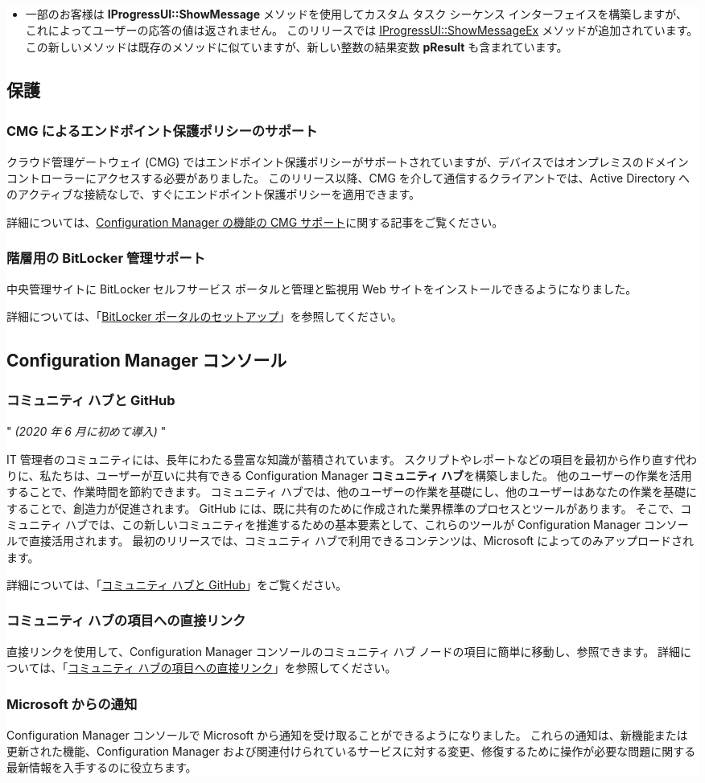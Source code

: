 - 一部のお客様は **IProgressUI::ShowMessage** メソッドを使用してカスタム タスク シーケンス インターフェイスを構築しますが、これによってユーザーの応答の値は返されません。 このリリースでは [IProgressUI::ShowMessageEx](../../../develop/reference/core/clients/client-classes/iprogressui--showmessageex-method.md) メソッドが追加されています。 この新しいメソッドは既存のメソッドに似ていますが、新しい整数の結果変数 **pResult** も含まれています。

## <a name="protection"></a>保護

### <a name="cmg-support-for-endpoint-protection-policies"></a>CMG によるエンドポイント保護ポリシーのサポート



クラウド管理ゲートウェイ (CMG) ではエンドポイント保護ポリシーがサポートされていますが、デバイスではオンプレミスのドメイン コントローラーにアクセスする必要がありました。 このリリース以降、CMG を介して通信するクライアントでは、Active Directory へのアクティブな接続なしで、すぐにエンドポイント保護ポリシーを適用できます。

詳細については、[Configuration Manager の機能の CMG サポート](../../clients/manage/cmg/plan-cloud-management-gateway.md#support-for-configuration-manager-features)に関する記事をご覧ください。

### <a name="bitlocker-management-support-for-hierarchies"></a>階層用の BitLocker 管理サポート



中央管理サイトに BitLocker セルフサービス ポータルと管理と監視用 Web サイトをインストールできるようになりました。

詳細については、「[BitLocker ポータルのセットアップ](../../../protect/deploy-use/bitlocker/setup-websites.md)」を参照してください。

## <a name="configuration-manager-console"></a><a name="bkmk_admin"></a> Configuration Manager コンソール

### <a name="community-hub-and-github"></a>コミュニティ ハブと GitHub


" *(2020 年 6 月に初めて導入)* "

IT 管理者のコミュニティには、長年にわたる豊富な知識が蓄積されています。 スクリプトやレポートなどの項目を最初から作り直す代わりに、私たちは、ユーザーが互いに共有できる Configuration Manager **コミュニティ ハブ**を構築しました。 他のユーザーの作業を活用することで、作業時間を節約できます。 コミュニティ ハブでは、他のユーザーの作業を基礎にし、他のユーザーはあなたの作業を基礎にすることで、創造力が促進されます。 GitHub には、既に共有のために作成された業界標準のプロセスとツールがあります。 そこで、コミュニティ ハブでは、この新しいコミュニティを推進するための基本要素として、これらのツールが Configuration Manager コンソールで直接活用されます。 最初のリリースでは、コミュニティ ハブで利用できるコンテンツは、Microsoft によってのみアップロードされます。 

詳細については、「[コミュニティ ハブと GitHub](../../servers/manage/community-hub.md)」をご覧ください。

### <a name="direct-links-to-community-hub-items"></a><a name="bkmk_deeplink"></a> コミュニティ ハブの項目への直接リンク

直接リンクを使用して、Configuration Manager コンソールのコミュニティ ハブ ノードの項目に簡単に移動し、参照できます。 詳細については、「[コミュニティ ハブの項目への直接リンク](../../servers/manage/community-hub.md#bkmk_deeplink)」を参照してください。

### <a name="notifications-from-microsoft"></a>Microsoft からの通知

Configuration Manager コンソールで Microsoft から通知を受け取ることができるようになりました。 これらの通知は、新機能または更新された機能、Configuration Manager および関連付けられているサービスに対する変更、修復するために操作が必要な問題に関する最新情報を入手するのに役立ちます。
